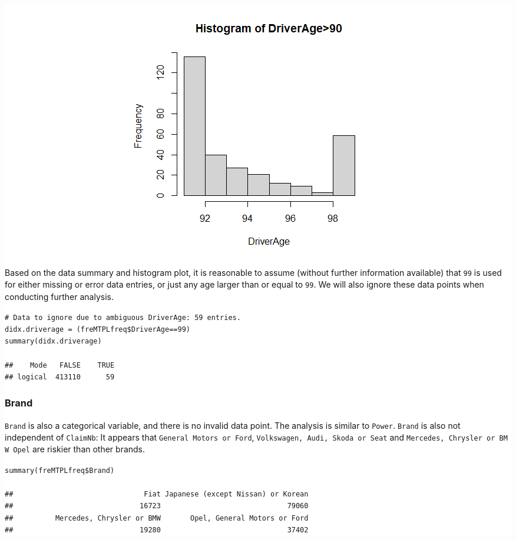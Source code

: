 
<img src="RealDataCleaning_files/figure-markdown_strict/unnamed-chunk-25-1.png" style="display: block; margin: auto;" />

Based on the data summary and histogram plot, it is reasonable to assume
(without further information available) that `99` is used for either
missing or error data entries, or just any age larger than or equal to
`99`. We will also ignore these data points when conducting further
analysis.

    # Data to ignore due to ambiguous DriverAge: 59 entries.
    didx.driverage = (freMTPLfreq$DriverAge==99)
    summary(didx.driverage)

    ##    Mode   FALSE    TRUE 
    ## logical  413110      59

### Brand

`Brand` is also a categorical variable, and there is no invalid data
point. The analysis is similar to `Power`. `Brand` is also not
independent of `ClaimNb`: It appears that `General Motors or Ford`,
`Volkswagen, Audi, Skoda or Seat` and `Mercedes, Chrysler or BMW Opel`
are riskier than other brands.

    summary(freMTPLfreq$Brand)

    ##                               Fiat Japanese (except Nissan) or Korean 
    ##                              16723                              79060 
    ##          Mercedes, Chrysler or BMW       Opel, General Motors or Ford 
    ##                              19280                              37402 
